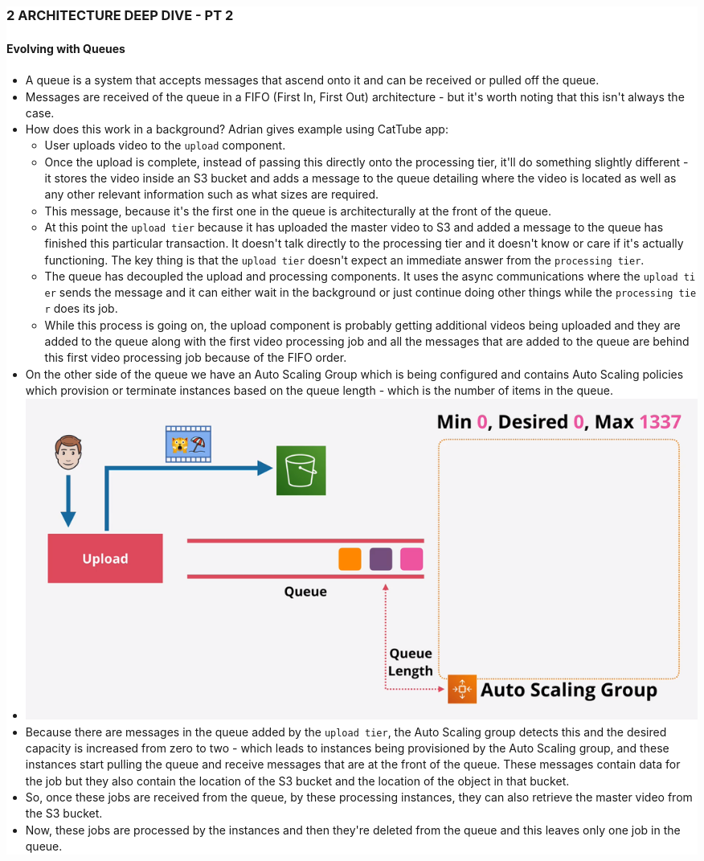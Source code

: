### 2 ARCHITECTURE DEEP DIVE - PT 2

#### Evolving with Queues

- A queue is a system that accepts messages that ascend onto it and can be received or pulled off the queue. 
- Messages are received of the queue in a FIFO (First In, First Out) architecture - but it's worth noting that this isn't always the case. 
- How does this work in a background? Adrian gives example using CatTube app:
	- User uploads video to the `upload` component.
	- Once the upload is complete, instead of passing this directly onto the processing tier, it'll do something slightly different - it stores the video inside an S3 bucket and adds a message to the queue detailing where the video is located as well as any other relevant information such as what sizes are required.
	- This message, because it's the first one in the queue is architecturally at the front of the queue.
	- At this point the `upload tier` because it has uploaded the master video to S3 and added a message to the queue has finished this particular transaction. It doesn't talk directly to the processing tier and it doesn't know or care if it's actually functioning. The key thing is that the `upload tier` doesn't expect an immediate answer from the `processing tier`.
	- The queue has decoupled the upload and processing components. It uses the async communications where the `upload tier` sends the message and it can either wait in the background or just continue doing other things while the `processing tier` does its job.
	- While this process is going on, the upload component is probably getting additional videos being uploaded and they are added to the queue along with the first video processing job and all the messages that are added to the queue are behind this first video processing job because of the FIFO order. 
- On the other side of the queue we have an Auto Scaling Group which is being configured and contains Auto Scaling policies which provision or terminate instances based on the queue length - which is the number of items in the queue. 
- ![evolving-with-queues](../week-12/screenshots/slika-3.png)
- Because there are messages in the queue added by the `upload tier`, the Auto Scaling group detects this and the desired capacity is increased from zero to two - which leads to instances being provisioned by the Auto Scaling group, and these instances start pulling the queue and receive messages that are at the front of the queue. These messages contain data for the job but they also contain the location of the S3 bucket and the location of the object in that bucket. 
- So, once these jobs are received from the queue, by these processing instances, they can also retrieve the master video from the S3 bucket.
- Now, these jobs are processed by the instances and then they're deleted from the queue and this leaves only one job in the queue.